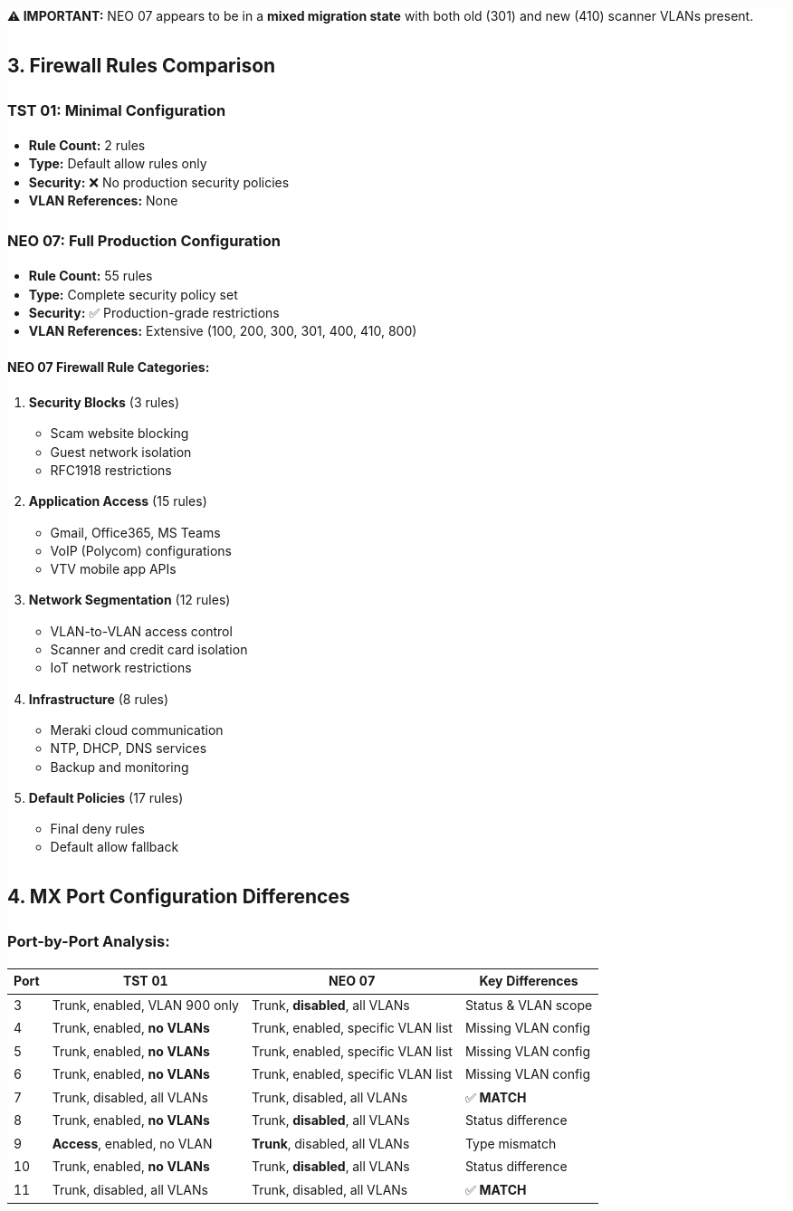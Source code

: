 **⚠️ IMPORTANT:** NEO 07 appears to be in a **mixed migration state** with both old (301) and new (410) scanner VLANs present.

## 3. Firewall Rules Comparison

### TST 01: Minimal Configuration
- **Rule Count:** 2 rules
- **Type:** Default allow rules only
- **Security:** ❌ No production security policies
- **VLAN References:** None

### NEO 07: Full Production Configuration
- **Rule Count:** 55 rules
- **Type:** Complete security policy set
- **Security:** ✅ Production-grade restrictions
- **VLAN References:** Extensive (100, 200, 300, 301, 400, 410, 800)

#### NEO 07 Firewall Rule Categories:
1. **Security Blocks** (3 rules)
   - Scam website blocking
   - Guest network isolation
   - RFC1918 restrictions

2. **Application Access** (15 rules)
   - Gmail, Office365, MS Teams
   - VoIP (Polycom) configurations
   - VTV mobile app APIs

3. **Network Segmentation** (12 rules)
   - VLAN-to-VLAN access control
   - Scanner and credit card isolation
   - IoT network restrictions

4. **Infrastructure** (8 rules)
   - Meraki cloud communication
   - NTP, DHCP, DNS services
   - Backup and monitoring

5. **Default Policies** (17 rules)
   - Final deny rules
   - Default allow fallback

## 4. MX Port Configuration Differences

### Port-by-Port Analysis:

| Port | TST 01 | NEO 07 | Key Differences |
|------|--------|--------|-----------------|
| 3 | Trunk, enabled, VLAN 900 only | Trunk, **disabled**, all VLANs | Status & VLAN scope |
| 4 | Trunk, enabled, **no VLANs** | Trunk, enabled, specific VLAN list | Missing VLAN config |
| 5 | Trunk, enabled, **no VLANs** | Trunk, enabled, specific VLAN list | Missing VLAN config |
| 6 | Trunk, enabled, **no VLANs** | Trunk, enabled, specific VLAN list | Missing VLAN config |
| 7 | Trunk, disabled, all VLANs | Trunk, disabled, all VLANs | ✅ **MATCH** |
| 8 | Trunk, enabled, **no VLANs** | Trunk, **disabled**, all VLANs | Status difference |
| 9 | **Access**, enabled, no VLAN | **Trunk**, disabled, all VLANs | Type mismatch |
| 10 | Trunk, enabled, **no VLANs** | Trunk, **disabled**, all VLANs | Status difference |
| 11 | Trunk, disabled, all VLANs | Trunk, disabled, all VLANs | ✅ **MATCH** |